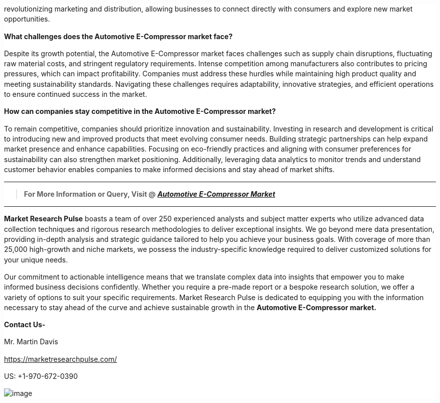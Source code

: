 revolutionizing marketing and distribution, allowing businesses to connect directly with consumers and explore new market opportunities.</p><p><strong>What challenges does the Automotive E-Compressor market face?</strong></p><p>Despite its growth potential, the Automotive E-Compressor market faces challenges such as supply chain disruptions, fluctuating raw material costs, and stringent regulatory requirements. Intense competition among manufacturers also contributes to pricing pressures, which can impact profitability. Companies must address these hurdles while maintaining high product quality and meeting sustainability standards. Navigating these challenges requires adaptability, innovative strategies, and efficient operations to ensure continued success in the market.</p><p><strong>How can companies stay competitive in the Automotive E-Compressor market?</strong></p><p>To remain competitive, companies should prioritize innovation and sustainability. Investing in research and development is critical to introducing new and improved products that meet evolving consumer needs. Building strategic partnerships can help expand market presence and enhance capabilities. Focusing on eco-friendly practices and aligning with consumer preferences for sustainability can also strengthen market positioning. Additionally, leveraging data analytics to monitor trends and understand customer behavior enables companies to make informed decisions and stay ahead of market shifts.</p><hr /><blockquote><p><strong>For More Information or Query, Visit @&nbsp;<em><a href="https://marketresearchpulse.com/report/76128/automotive-e-compressor-market?utm_source=Linkedin&utm_medium=030">Automotive E-Compressor Market</a></em></strong></p></blockquote><hr /><p><strong>Market Research Pulse</strong> boasts a team of over 250 experienced analysts and subject matter experts who utilize advanced data collection techniques and rigorous research methodologies to deliver exceptional insights. We go beyond mere data presentation, providing in-depth analysis and strategic guidance tailored to help you achieve your business goals. With coverage of more than 25,000 high-growth and niche markets, we possess the industry-specific knowledge required to deliver customized solutions for your unique needs.</p><p>Our commitment to actionable intelligence means that we translate complex data into insights that empower you to make informed business decisions confidently. Whether you require a pre-made report or a bespoke research solution, we offer a variety of options to suit your specific requirements. Market Research Pulse is dedicated to equipping you with the information necessary to stay ahead of the curve and achieve sustainable growth in the <strong>Automotive E-Compressor market.</strong></p><p><strong>Contact Us-</strong></p><p>Mr. Martin Davis</p><p>https://marketresearchpulse.com/</p><p>US: +1-970-672-0390</p>
![image](https://github.com/user-attachments/assets/2791c29f-9380-4e10-a8e8-4c843b589ac8)
